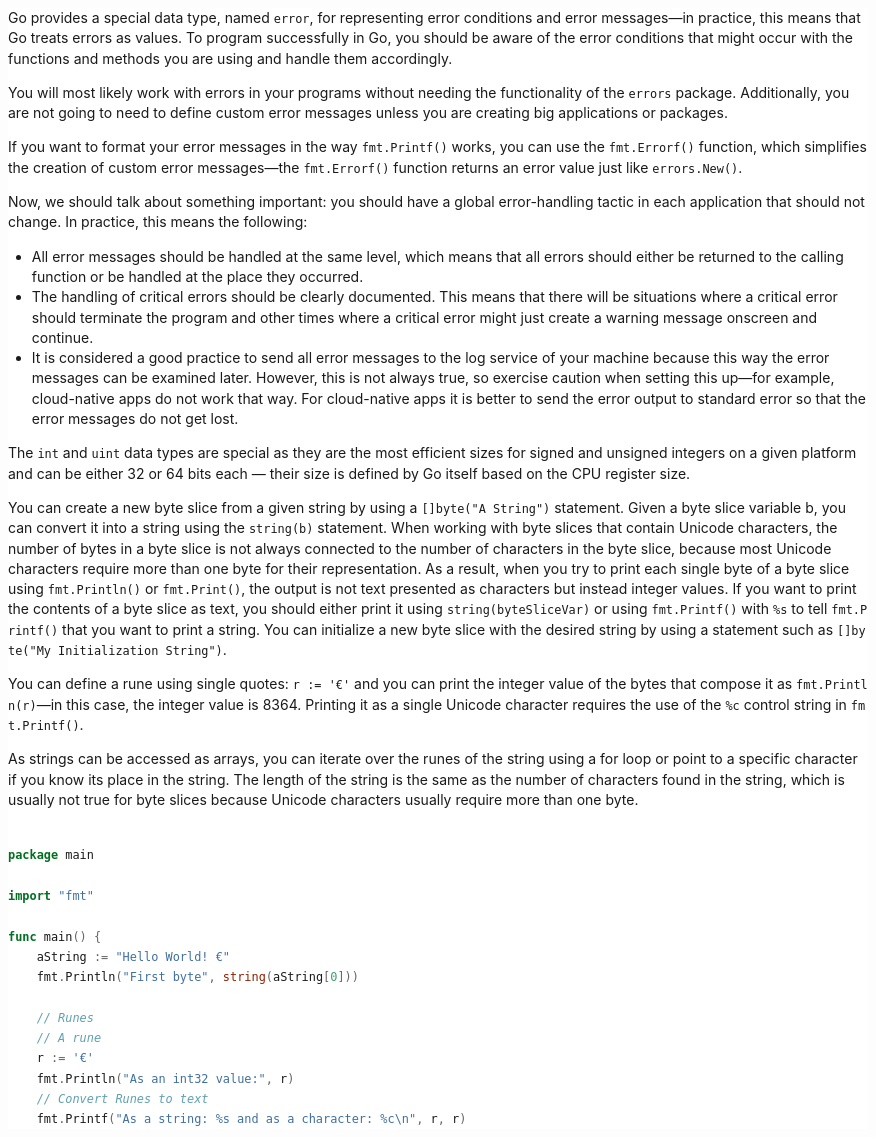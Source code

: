 Go provides a special data type, named `error`, for representing error conditions and error messages—in practice, this means that Go treats errors as values. To program successfully in Go, you should be aware of the error conditions that might occur with the functions and methods you are using and handle them accordingly.

You will most likely work with errors in your programs without needing the functionality of the `errors` package. Additionally, you are not going to need to define custom error messages unless you are creating big applications or packages.

If you want to format your error messages in the way `fmt.Printf()` works, you can use the `fmt.Errorf()` function, which simplifies the creation of custom error messages—the `fmt.Errorf()` function returns an error value just like `errors.New()`.

Now, we should talk about something important: you should have a global error-handling tactic in each application that should not change. In practice, this means the following: 

- All error messages should be handled at the same level, which means that all errors should either be returned to the calling function or be handled at the place they occurred.
- The handling of critical errors should be clearly documented. This means that there will be situations where a critical error should terminate the program and other times where a critical error might just create a warning message onscreen and continue.
- It is considered a good practice to send all error messages to the log service of your machine because this way the error messages can be examined later. However, this is not always true, so exercise caution when setting this up—for example, cloud-native apps do not work that way. For cloud-native apps it is better to send the error output to standard error so that the error messages do not get lost.

The `int` and `uint` data types are special as they are the most efficient sizes for signed and unsigned integers on a given platform and can be either 32 or 64 bits each — their size is defined by Go itself based on the CPU register size.

You can create a new byte slice from a given string by using a `[]byte("A String")` statement. Given a byte slice variable b, you can convert it into a string using the `string(b)` statement. When working with byte slices that contain Unicode characters, the number of bytes in a byte slice is not always connected to the number of characters in the byte slice, because most Unicode characters require more than one byte for their representation. As a result, when you try to print each single byte of a byte slice using `fmt.Println()` or `fmt.Print()`, the output is not text presented as characters but instead integer values. If you want to print the contents of a byte slice as text, you should either print it using `string(byteSliceVar)` or using `fmt.Printf()` with `%s` to tell `fmt.Printf()` that you want to print a string. You can initialize a new byte slice with the desired string by using a statement such as `[]byte("My Initialization String")`.

You can define a rune using single quotes: `r := '€'` and you can print the integer value of the bytes that compose it as `fmt.Println(r)`—in this case, the integer value is 8364. Printing it as a single Unicode character requires the use of the `%c` control string in `fmt.Printf()`.

As strings can be accessed as arrays, you can iterate over the runes of the string using a for loop or point to a specific character if you know its place in the string. The length of the string is the same as the number of characters found in the string, which is usually not true for byte slices because Unicode characters usually require more than one byte.

```go

package main

import "fmt"

func main() {
	aString := "Hello World! €"
	fmt.Println("First byte", string(aString[0]))

	// Runes
	// A rune
	r := '€'
	fmt.Println("As an int32 value:", r)
	// Convert Runes to text
	fmt.Printf("As a string: %s and as a character: %c\n", r, r)

```